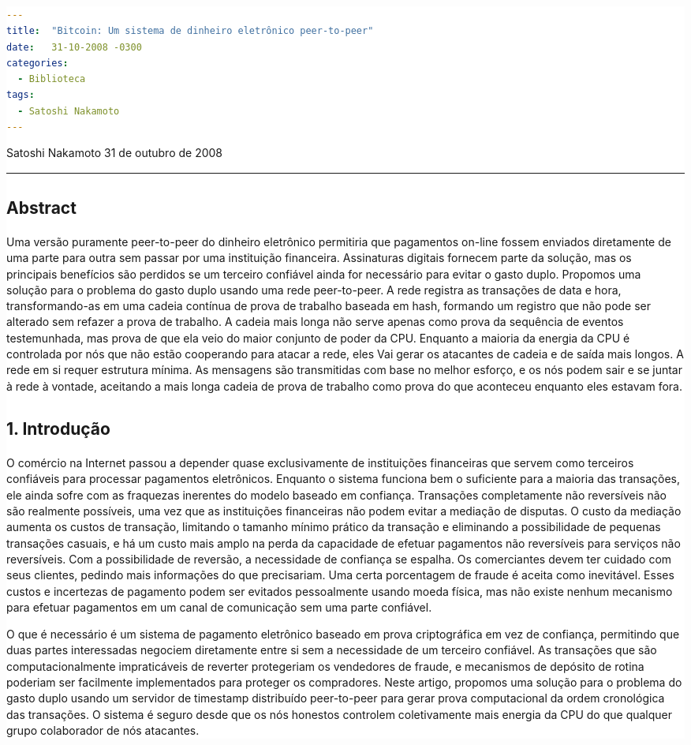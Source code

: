 ```yaml
---
title:  "Bitcoin: Um sistema de dinheiro eletrônico peer-to-peer"
date:   31-10-2008 -0300
categories:
  - Biblioteca
tags:
  - Satoshi Nakamoto
---
```



Satoshi Nakamoto
31 de outubro de 2008

---

## Abstract

Uma versão puramente peer-to-peer do dinheiro eletrônico permitiria que pagamentos on-line fossem enviados diretamente de uma parte para outra sem passar por uma instituição financeira. Assinaturas digitais fornecem parte da solução, mas os principais benefícios são perdidos se um terceiro confiável ainda for necessário para evitar o gasto duplo. Propomos uma solução para o problema do gasto duplo usando uma rede peer-to-peer. A rede registra as transações de data e hora, transformando-as em uma cadeia contínua de prova de trabalho baseada em hash, formando um registro que não pode ser alterado sem refazer a prova de trabalho. A cadeia mais longa não serve apenas como prova da sequência de eventos testemunhada, mas prova de que ela veio do maior conjunto de poder da CPU. Enquanto a maioria da energia da CPU é controlada por nós que não estão cooperando para atacar a rede, eles Vai gerar os atacantes de cadeia e de saída mais longos. A rede em si requer estrutura mínima. As mensagens são transmitidas com base no melhor esforço, e os nós podem sair e se juntar à rede à vontade, aceitando a mais longa cadeia de prova de trabalho como prova do que aconteceu enquanto eles estavam fora.

## 1. Introdução

O comércio na Internet passou a depender quase exclusivamente de instituições financeiras que servem como terceiros confiáveis ​​para processar pagamentos eletrônicos. Enquanto o sistema funciona bem o suficiente para a maioria das transações, ele ainda sofre com as fraquezas inerentes do modelo baseado em confiança. Transações completamente não reversíveis não são realmente possíveis, uma vez que as instituições financeiras não podem evitar a mediação de disputas. O custo da mediação aumenta os custos de transação, limitando o tamanho mínimo prático da transação e eliminando a possibilidade de pequenas transações casuais, e há um custo mais amplo na perda da capacidade de efetuar pagamentos não reversíveis para serviços não reversíveis. Com a possibilidade de reversão, a necessidade de confiança se espalha. Os comerciantes devem ter cuidado com seus clientes, pedindo mais informações do que precisariam. Uma certa porcentagem de fraude é aceita como inevitável. Esses custos e incertezas de pagamento podem ser evitados pessoalmente usando moeda física, mas não existe nenhum mecanismo para efetuar pagamentos em um canal de comunicação sem uma parte confiável.

O que é necessário é um sistema de pagamento eletrônico baseado em prova criptográfica em vez de confiança, permitindo que duas partes interessadas negociem diretamente entre si sem a necessidade de um terceiro confiável. As transações que são computacionalmente impraticáveis ​​de reverter protegeriam os vendedores de fraude, e mecanismos de depósito de rotina poderiam ser facilmente implementados para proteger os compradores. Neste artigo, propomos uma solução para o problema do gasto duplo usando um servidor de timestamp distribuído peer-to-peer para gerar prova computacional da ordem cronológica das transações. O sistema é seguro desde que os nós honestos controlem coletivamente mais energia da CPU do que qualquer grupo colaborador de nós atacantes.
